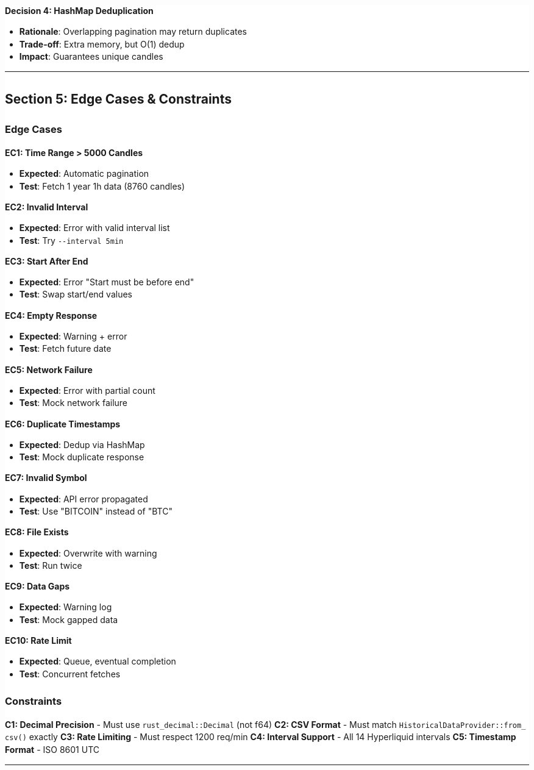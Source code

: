 **Decision 4: HashMap Deduplication**
- **Rationale**: Overlapping pagination may return duplicates
- **Trade-off**: Extra memory, but O(1) dedup
- **Impact**: Guarantees unique candles

---

## Section 5: Edge Cases & Constraints

### Edge Cases

**EC1: Time Range > 5000 Candles**
- **Expected**: Automatic pagination
- **Test**: Fetch 1 year 1h data (8760 candles)

**EC2: Invalid Interval**
- **Expected**: Error with valid interval list
- **Test**: Try `--interval 5min`

**EC3: Start After End**
- **Expected**: Error "Start must be before end"
- **Test**: Swap start/end values

**EC4: Empty Response**
- **Expected**: Warning + error
- **Test**: Fetch future date

**EC5: Network Failure**
- **Expected**: Error with partial count
- **Test**: Mock network failure

**EC6: Duplicate Timestamps**
- **Expected**: Dedup via HashMap
- **Test**: Mock duplicate response

**EC7: Invalid Symbol**
- **Expected**: API error propagated
- **Test**: Use "BITCOIN" instead of "BTC"

**EC8: File Exists**
- **Expected**: Overwrite with warning
- **Test**: Run twice

**EC9: Data Gaps**
- **Expected**: Warning log
- **Test**: Mock gapped data

**EC10: Rate Limit**
- **Expected**: Queue, eventual completion
- **Test**: Concurrent fetches

### Constraints

**C1: Decimal Precision** - Must use `rust_decimal::Decimal` (not f64)
**C2: CSV Format** - Must match `HistoricalDataProvider::from_csv()` exactly
**C3: Rate Limiting** - Must respect 1200 req/min
**C4: Interval Support** - All 14 Hyperliquid intervals
**C5: Timestamp Format** - ISO 8601 UTC

---